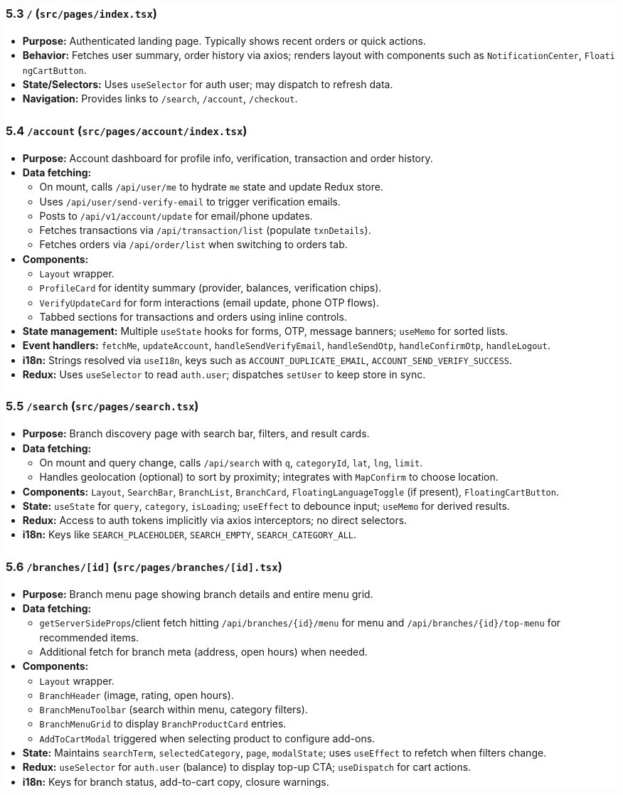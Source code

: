 ### 5.3 `/` (`src/pages/index.tsx`)
- **Purpose:** Authenticated landing page. Typically shows recent orders or quick actions.
- **Behavior:** Fetches user summary, order history via axios; renders layout with components such as `NotificationCenter`, `FloatingCartButton`.
- **State/Selectors:** Uses `useSelector` for auth user; may dispatch to refresh data.
- **Navigation:** Provides links to `/search`, `/account`, `/checkout`.

### 5.4 `/account` (`src/pages/account/index.tsx`)
- **Purpose:** Account dashboard for profile info, verification, transaction and order history.
- **Data fetching:**
  - On mount, calls `/api/user/me` to hydrate `me` state and update Redux store.
  - Uses `/api/user/send-verify-email` to trigger verification emails.
  - Posts to `/api/v1/account/update` for email/phone updates.
  - Fetches transactions via `/api/transaction/list` (populate `txnDetails`).
  - Fetches orders via `/api/order/list` when switching to orders tab.
- **Components:**
  - `Layout` wrapper.
  - `ProfileCard` for identity summary (provider, balances, verification chips).
  - `VerifyUpdateCard` for form interactions (email update, phone OTP flows).
  - Tabbed sections for transactions and orders using inline controls.
- **State management:** Multiple `useState` hooks for forms, OTP, message banners; `useMemo` for sorted lists.
- **Event handlers:** `fetchMe`, `updateAccount`, `handleSendVerifyEmail`, `handleSendOtp`, `handleConfirmOtp`, `handleLogout`.
- **i18n:** Strings resolved via `useI18n`, keys such as `ACCOUNT_DUPLICATE_EMAIL`, `ACCOUNT_SEND_VERIFY_SUCCESS`.
- **Redux:** Uses `useSelector` to read `auth.user`; dispatches `setUser` to keep store in sync.

### 5.5 `/search` (`src/pages/search.tsx`)
- **Purpose:** Branch discovery page with search bar, filters, and result cards.
- **Data fetching:**
  - On mount and query change, calls `/api/search` with `q`, `categoryId`, `lat`, `lng`, `limit`.
  - Handles geolocation (optional) to sort by proximity; integrates with `MapConfirm` to choose location.
- **Components:** `Layout`, `SearchBar`, `BranchList`, `BranchCard`, `FloatingLanguageToggle` (if present), `FloatingCartButton`.
- **State:** `useState` for `query`, `category`, `isLoading`; `useEffect` to debounce input; `useMemo` for derived results.
- **Redux:** Access to auth tokens implicitly via axios interceptors; no direct selectors.
- **i18n:** Keys like `SEARCH_PLACEHOLDER`, `SEARCH_EMPTY`, `SEARCH_CATEGORY_ALL`.

### 5.6 `/branches/[id]` (`src/pages/branches/[id].tsx`)
- **Purpose:** Branch menu page showing branch details and entire menu grid.
- **Data fetching:**
  - `getServerSideProps`/client fetch hitting `/api/branches/{id}/menu` for menu and `/api/branches/{id}/top-menu` for recommended items.
  - Additional fetch for branch meta (address, open hours) when needed.
- **Components:**
  - `Layout` wrapper.
  - `BranchHeader` (image, rating, open hours).
  - `BranchMenuToolbar` (search within menu, category filters).
  - `BranchMenuGrid` to display `BranchProductCard` entries.
  - `AddToCartModal` triggered when selecting product to configure add-ons.
- **State:** Maintains `searchTerm`, `selectedCategory`, `page`, `modalState`; uses `useEffect` to refetch when filters change.
- **Redux:** `useSelector` for `auth.user` (balance) to display top-up CTA; `useDispatch` for cart actions.
- **i18n:** Keys for branch status, add-to-cart copy, closure warnings.
